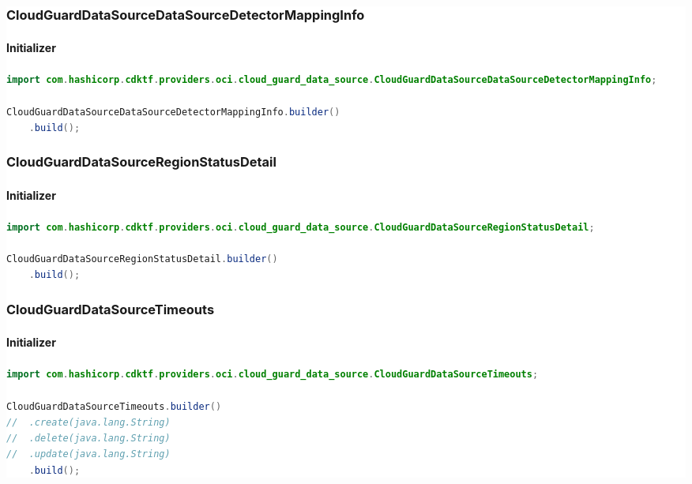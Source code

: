 
### CloudGuardDataSourceDataSourceDetectorMappingInfo <a name="CloudGuardDataSourceDataSourceDetectorMappingInfo" id="rhizo-co-terraform-provider-oci.cloudGuardDataSource.CloudGuardDataSourceDataSourceDetectorMappingInfo"></a>

#### Initializer <a name="Initializer" id="rhizo-co-terraform-provider-oci.cloudGuardDataSource.CloudGuardDataSourceDataSourceDetectorMappingInfo.Initializer"></a>

```java
import com.hashicorp.cdktf.providers.oci.cloud_guard_data_source.CloudGuardDataSourceDataSourceDetectorMappingInfo;

CloudGuardDataSourceDataSourceDetectorMappingInfo.builder()
    .build();
```


### CloudGuardDataSourceRegionStatusDetail <a name="CloudGuardDataSourceRegionStatusDetail" id="rhizo-co-terraform-provider-oci.cloudGuardDataSource.CloudGuardDataSourceRegionStatusDetail"></a>

#### Initializer <a name="Initializer" id="rhizo-co-terraform-provider-oci.cloudGuardDataSource.CloudGuardDataSourceRegionStatusDetail.Initializer"></a>

```java
import com.hashicorp.cdktf.providers.oci.cloud_guard_data_source.CloudGuardDataSourceRegionStatusDetail;

CloudGuardDataSourceRegionStatusDetail.builder()
    .build();
```


### CloudGuardDataSourceTimeouts <a name="CloudGuardDataSourceTimeouts" id="rhizo-co-terraform-provider-oci.cloudGuardDataSource.CloudGuardDataSourceTimeouts"></a>

#### Initializer <a name="Initializer" id="rhizo-co-terraform-provider-oci.cloudGuardDataSource.CloudGuardDataSourceTimeouts.Initializer"></a>

```java
import com.hashicorp.cdktf.providers.oci.cloud_guard_data_source.CloudGuardDataSourceTimeouts;

CloudGuardDataSourceTimeouts.builder()
//  .create(java.lang.String)
//  .delete(java.lang.String)
//  .update(java.lang.String)
    .build();
```
